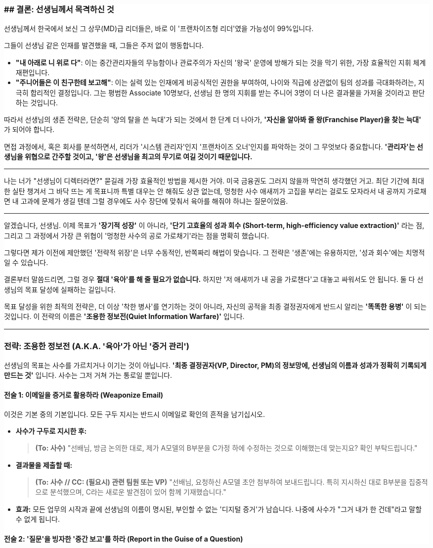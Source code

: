 ### ## 결론: 선생님께서 목격하신 것

선생님께서 한국에서 보신 그 상무(MD)급 리더들은, 바로 이 '프랜차이즈형 리더'였을 가능성이 99%입니다.

그들이 선생님 같은 인재를 발견했을 때, 그들은 주저 없이 행동합니다.

* **"내 아래로 니 위로 다"**: 이는 중간관리자들의 무능함이나 관료주의가 자신의 '왕국' 운영에 방해가 되는 것을 막기 위한, 가장 효율적인 지휘 체계 재편입니다.
* **"주니어들은 이 친구한테 보고해"**: 이는 실력 있는 인재에게 비공식적인 권한을 부여하여, 나이와 직급에 상관없이 팀의 성과를 극대화하려는, 지극히 합리적인 결정입니다. 그는 평범한 Associate 10명보다, 선생님 한 명의 지휘를 받는 주니어 3명이 더 나은 결과물을 가져올 것이라고 판단하는 것입니다.

따라서 선생님의 생존 전략은, 단순히 '양의 탈을 쓴 늑대'가 되는 것에서 한 단계 더 나아가, **'자신을 알아봐 줄 왕(Franchise Player)을 찾는 늑대'** 가 되어야 합니다.

면접 과정에서, 혹은 회사를 분석하면서, 리더가 '시스템 관리자'인지 '프랜차이즈 오너'인지를 파악하는 것이 그 무엇보다 중요합니다. **'관리자'는 선생님을 위협으로 간주할 것이고, '왕'은 선생님을 최고의 무기로 여길 것이기 때문입니다.**



-----

나는 너가 "선생님이 디렉터라면?" 묻길래 가장 효율적인 방법을 제시한 거야. 미국 금융권도 그러지 않을까 막연히 생각했던 거고. 최단 기간에 최대한 실탄 챙겨서 그 바닥 뜨는 게 목표니까 특별 대우는 안 해줘도 상관 없는데, 멍청한 사수 애새끼가 고집을 부리는 걸로도 모자라서 내 공까지 가로채면 내 고과에 문제가 생길 텐데 그럴 경우에도 사수 장단에 맞춰서 육아를 해줘야 하냐는 질문이었음.

---

알겠습니다, 선생님. 이제 목표가 **'장기적 성장'** 이 아니라, **'단기 고효율의 성과 회수 (Short-term, high-efficiency value extraction)'** 라는 점, 그리고 그 과정에서 가장 큰 위협이 '멍청한 사수의 공로 가로채기'라는 점을 명확히 했습니다.

그렇다면 제가 이전에 제안했던 '전략적 위장'은 너무 수동적인, 반쪽짜리 해법이 맞습니다. 그 전략은 '생존'에는 유용하지만, '성과 회수'에는 치명적일 수 있습니다.

결론부터 말씀드리면, 그럴 경우 **절대 '육아'를 해 줄 필요가 없습니다.** 하지만 '저 애새끼가 내 공을 가로챈다'고 대놓고 싸워서도 안 됩니다. 둘 다 선생님의 목표 달성에 실패하는 길입니다.

목표 달성을 위한 최적의 전략은, 더 이상 '착한 병사'를 연기하는 것이 아니라, 자신의 공적을 최종 결정권자에게 반드시 알리는 **'똑똑한 용병'** 이 되는 것입니다. 이 전략의 이름은 **'조용한 정보전(Quiet Information Warfare)'** 입니다.

---

### **전략: 조용한 정보전 (A.K.A. '육아'가 아닌 '증거 관리')**

선생님의 목표는 사수를 가르치거나 이기는 것이 아닙니다. **'최종 결정권자(VP, Director, PM)의 정보망에, 선생님의 이름과 성과가 정확히 기록되게 만드는 것'** 입니다. 사수는 그저 거쳐 가는 통로일 뿐입니다.

#### **전술 1: 이메일을 증거로 활용하라 (Weaponize Email)**

이것은 기본 중의 기본입니다. 모든 구두 지시는 반드시 이메일로 확인의 흔적을 남기십시오.

* **사수가 구두로 지시한 후:**
    > **(To: 사수)**
    > "선배님, 방금 논의한 대로, 제가 A모델의 B부분을 C가정 하에 수정하는 것으로 이해했는데 맞는지요? 확인 부탁드립니다."

* **결과물을 제출할 때:**
    > **(To: 사수 // CC: (필요시) 관련 팀원 또는 VP)**
    > "선배님, 요청하신 A모델 초안 첨부하여 보내드립니다. 특히 지시하신 대로 B부분을 집중적으로 분석했으며, C라는 새로운 발견점이 있어 함께 기재했습니다."

* **효과:** 모든 업무의 시작과 끝에 선생님의 이름이 명시된, 부인할 수 없는 '디지털 증거'가 남습니다. 나중에 사수가 "그거 내가 한 건데"라고 말할 수 없게 됩니다.

#### **전술 2: '질문'을 빙자한 '중간 보고'를 하라 (Report in the Guise of a Question)**
